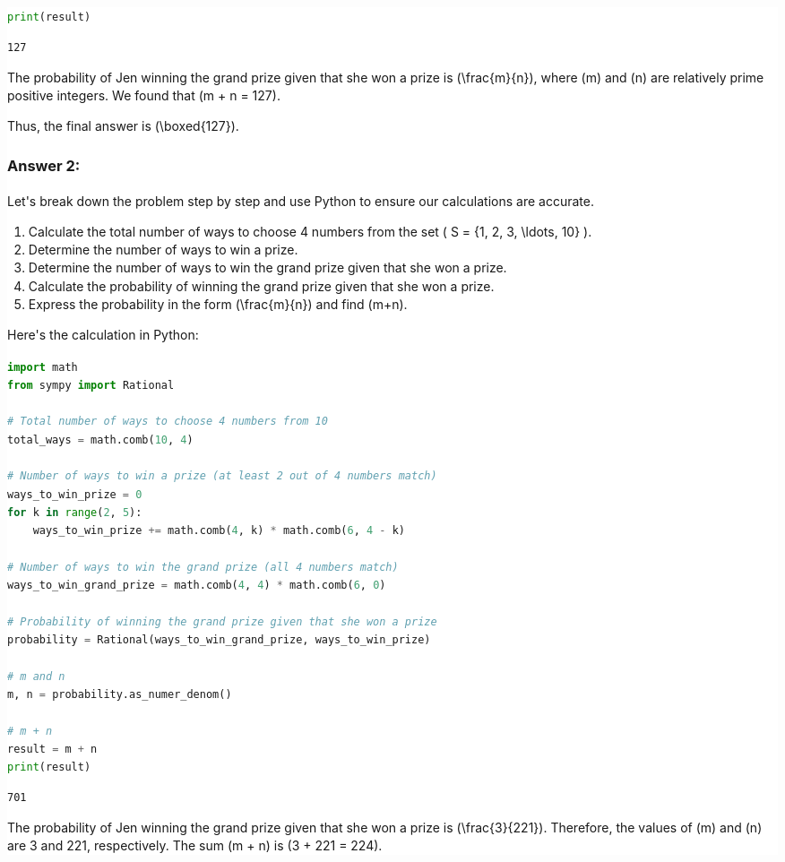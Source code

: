 ```python
print(result)
```
```output
127
```
The probability of Jen winning the grand prize given that she won a prize is \(\frac{m}{n}\), where \(m\) and \(n\) are relatively prime positive integers. We found that \(m + n = 127\).

Thus, the final answer is \(\boxed{127}\).

### Answer 2:

Let's break down the problem step by step and use Python to ensure our calculations are accurate.

1. Calculate the total number of ways to choose 4 numbers from the set \( S = \{1, 2, 3, \ldots, 10\} \).
2. Determine the number of ways to win a prize.
3. Determine the number of ways to win the grand prize given that she won a prize.
4. Calculate the probability of winning the grand prize given that she won a prize.
5. Express the probability in the form \(\frac{m}{n}\) and find \(m+n\).

Here's the calculation in Python:

```python
import math
from sympy import Rational

# Total number of ways to choose 4 numbers from 10
total_ways = math.comb(10, 4)

# Number of ways to win a prize (at least 2 out of 4 numbers match)
ways_to_win_prize = 0
for k in range(2, 5):
    ways_to_win_prize += math.comb(4, k) * math.comb(6, 4 - k)

# Number of ways to win the grand prize (all 4 numbers match)
ways_to_win_grand_prize = math.comb(4, 4) * math.comb(6, 0)

# Probability of winning the grand prize given that she won a prize
probability = Rational(ways_to_win_grand_prize, ways_to_win_prize)

# m and n
m, n = probability.as_numer_denom()

# m + n
result = m + n
print(result)
```
```output
701
```
The probability of Jen winning the grand prize given that she won a prize is \(\frac{3}{221}\). Therefore, the values of \(m\) and \(n\) are 3 and 221, respectively. The sum \(m + n\) is \(3 + 221 = 224\).
